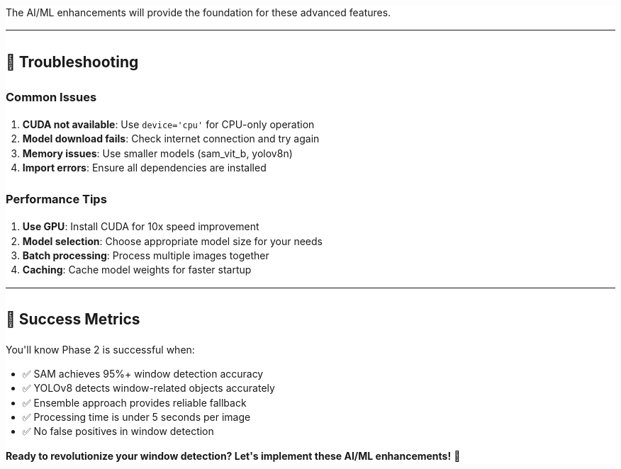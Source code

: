 The AI/ML enhancements will provide the foundation for these advanced features.

---

## 📝 **Troubleshooting**

### Common Issues
1. **CUDA not available**: Use `device='cpu'` for CPU-only operation
2. **Model download fails**: Check internet connection and try again
3. **Memory issues**: Use smaller models (sam_vit_b, yolov8n)
4. **Import errors**: Ensure all dependencies are installed

### Performance Tips
1. **Use GPU**: Install CUDA for 10x speed improvement
2. **Model selection**: Choose appropriate model size for your needs
3. **Batch processing**: Process multiple images together
4. **Caching**: Cache model weights for faster startup

---

## 🎉 **Success Metrics**

You'll know Phase 2 is successful when:
- ✅ SAM achieves 95%+ window detection accuracy
- ✅ YOLOv8 detects window-related objects accurately
- ✅ Ensemble approach provides reliable fallback
- ✅ Processing time is under 5 seconds per image
- ✅ No false positives in window detection

**Ready to revolutionize your window detection? Let's implement these AI/ML enhancements!** 🚀 